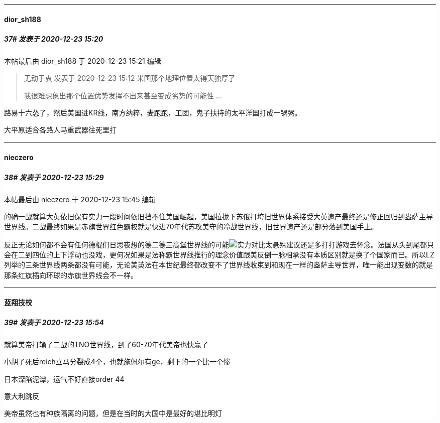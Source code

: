 


*****

####  dior_sh188  
##### 37#       发表于 2020-12-23 15:20



 本帖最后由 dior_sh188 于 2020-12-23 15:21 编辑 
<blockquote>无动于衷 发表于 2020-12-23 15:12
米国那个地理位置太得天独厚了


我很难想象出那个位置优势发挥不出来甚至变成劣势的可能性 ...</blockquote>

路易十六怂了，然后美国进KR线，南方纳粹，麦跑跑，工团，鬼子扶持的太平洋国打成一锅粥。


大平原适合各路人马重武器往死里打







*****

####  nieczero  
##### 38#       发表于 2020-12-23 15:29



 本帖最后由 nieczero 于 2020-12-23 15:45 编辑 

的确一战就算大英依旧保有实力一段时间依旧挡不住美国崛起，美国拉拢下苏俄打垮旧世界体系接受大英遗产最终还是修正回归到盎萨主导世界线。二战最终如果是赤旗世界红色霸权就是快进70年代苏攻美守的冷战世界线，旧世界遗产还是部分落到美国手上。

反正无论如何都不会有任何德棍们日思夜想的德二德三高堡世界线的可能<img src="https://static.saraba1st.com/image/smiley/face2017/009.gif" referrerpolicy="no-referrer">实力对比太悬殊建议还是多打打游戏去怀念。法国从头到尾都只会在二到四位的上下浮动也没戏，更何况如果是法称霸世界线推行的理念价值跟美反倒一脉相承没有本质区别就是换了个国家而已。所以LZ列举的三条世界线两条都没有可能，无论美英法在本世纪最终都改变不了世界线收束到和现在一样的盎萨主导世界，唯一能出现变数的就是那条红旗插向环球的赤旗世界线会不一样。







*****

####  蓝翔技校  
##### 39#       发表于 2020-12-23 15:54




就算美帝打输了二战的TNO世界线，到了60-70年代美帝也快赢了

小胡子死后reich立马分裂成4个，也就施佩尔有ge，剩下的一个比一个惨

日本深陷泥潭，运气不好直接order 44

意大利跳反

美帝虽然也有种族隔离的问题，但是在当时的大国中是最好的堪比明灯

